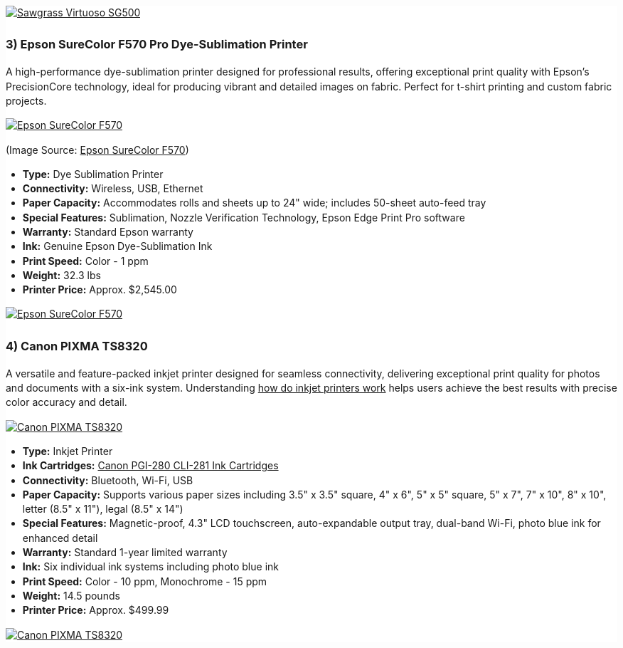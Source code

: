 [![Sawgrass Virtuoso SG500](/blog/images/sawgrass-virtuoso-sg500-1.png "Sawgrass Virtuoso SG500")](/blog/images/sawgrass-virtuoso-sg500-1.png)

### **3) Epson SureColor F570 Pro Dye-Sublimation Printer**

A high-performance dye-sublimation printer designed for professional results, offering exceptional print quality with Epson’s PrecisionCore technology, ideal for producing vibrant and detailed images on fabric. Perfect for t-shirt printing and custom fabric projects.

[![Epson SureColor F570](/blog/images/epson-surecolor-f570.jpg "Epson SureColor F570")](/blog/images/epson-surecolor-f570.jpg)

(Image Source: [Epson SureColor F570](https://mediaserver.goepson.com/ImConvServlet/imconv/f312cc71f8b57daee8aa0316ba33bb656ab67d39/1200Wx1200H?use=banner&hybrisId=B2C&assetDescr=SC-F570_headon_690x460))

* **Type:** Dye Sublimation Printer
* **Connectivity:** Wireless, USB, Ethernet
* **Paper Capacity:** Accommodates rolls and sheets up to 24" wide; includes 50-sheet auto-feed tray
* **Special Features:** Sublimation, Nozzle Verification Technology, Epson Edge Print Pro software
* **Warranty:** Standard Epson warranty
* **Ink:** Genuine Epson Dye-Sublimation Ink
* **Print Speed:** Color - 1 ppm
* **Weight:** 32.3 lbs
* **Printer Price:** Approx. $2,545.00

[![Epson SureColor F570](/blog/images/epson-surecolor-f570-1.png "Epson SureColor F570")](/blog/images/epson-surecolor-f570-1.png)

### **4) Canon PIXMA TS8320**

A versatile and feature-packed inkjet printer designed for seamless connectivity, delivering exceptional print quality for photos and documents with a six-ink system. Understanding [how do inkjet printers work](https://www.compandsave.com/blog/posts/how-do-ink-jet-printers-work.html) helps users achieve the best results with precise color accuracy and detail.

[![Canon PIXMA TS8320](/blog/images/canon-pixma-ts8320.jpg "Canon PIXMA TS8320")](/blog/images/canon-pixma-ts8320.jpg)

* **Type:** Inkjet Printer
* **Ink Cartridges:** [Canon PGI-280 CLI-281 Ink Cartridges](https://www.compandsave.com/canon/pixma/ts8320-ink-cartridges)
* **Connectivity:** Bluetooth, Wi-Fi, USB
* **Paper Capacity:** Supports various paper sizes including 3.5" x 3.5" square, 4" x 6", 5" x 5" square, 5" x 7", 7" x 10", 8" x 10", letter (8.5" x 11"), legal (8.5" x 14")
* **Special Features:** Magnetic-proof, 4.3" LCD touchscreen, auto-expandable output tray, dual-band Wi-Fi, photo blue ink for enhanced detail
* **Warranty:** Standard 1-year limited warranty
* **Ink:** Six individual ink systems including photo blue ink
* **Print Speed:** Color - 10 ppm, Monochrome - 15 ppm
* **Weight:** 14.5 pounds
* **Printer Price:** Approx. $499.99

[![Canon PIXMA TS8320](/blog/images/canon-pixma-ts8320-.png "Canon PIXMA TS8320")](/blog/images/canon-pixma-ts8320-.png)
